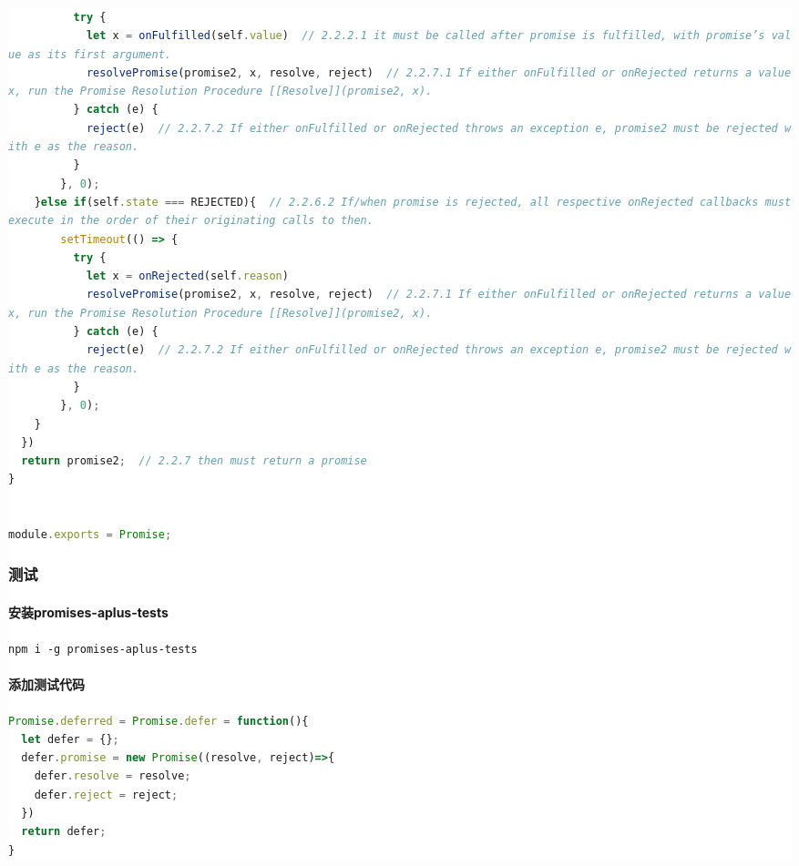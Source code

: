```js
          try {
            let x = onFulfilled(self.value)  // 2.2.2.1 it must be called after promise is fulfilled, with promise’s value as its first argument.
            resolvePromise(promise2, x, resolve, reject)  // 2.2.7.1 If either onFulfilled or onRejected returns a value x, run the Promise Resolution Procedure [[Resolve]](promise2, x).
          } catch (e) {
            reject(e)  // 2.2.7.2 If either onFulfilled or onRejected throws an exception e, promise2 must be rejected with e as the reason.
          }
        }, 0);
    }else if(self.state === REJECTED){  // 2.2.6.2 If/when promise is rejected, all respective onRejected callbacks must execute in the order of their originating calls to then.
        setTimeout(() => {
          try {
            let x = onRejected(self.reason)
            resolvePromise(promise2, x, resolve, reject)  // 2.2.7.1 If either onFulfilled or onRejected returns a value x, run the Promise Resolution Procedure [[Resolve]](promise2, x).
          } catch (e) {
            reject(e)  // 2.2.7.2 If either onFulfilled or onRejected throws an exception e, promise2 must be rejected with e as the reason.
          }
        }, 0);
    }
  })
  return promise2;  // 2.2.7 then must return a promise
}


module.exports = Promise;
```

### 测试

#### 安装promises-aplus-tests

```
npm i -g promises-aplus-tests
```

#### 添加测试代码
```js
Promise.deferred = Promise.defer = function(){
  let defer = {};
  defer.promise = new Promise((resolve, reject)=>{
    defer.resolve = resolve;
    defer.reject = reject;
  })
  return defer;
}
```

